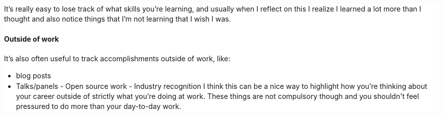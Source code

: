 It’s really easy to lose track of what skills you’re learning, and usually when I reflect on this I realize I learned a lot more than I thought and also notice things that I’m not learning that I wish I was. 

#### Outside of work 
It’s also often useful to track accomplishments outside of work, like: 
- blog posts
- Talks/panels - Open source work - Industry recognition 
I think this can be a nice way to highlight how you’re thinking about your career outside of strictly what you’re doing at work. These things are not compulsory though and you shouldn't feel pressured to do more than your day-to-day work.

 
[blog post by Julia Evans]: https://jvns.ca/blog/brag-documents/ 
[co-authored-by commits]: https://docs.github.com/en/free-pro-team@latest/github/committing-changes-to-your-project/creating-a-commit-with-multiple-authors 
